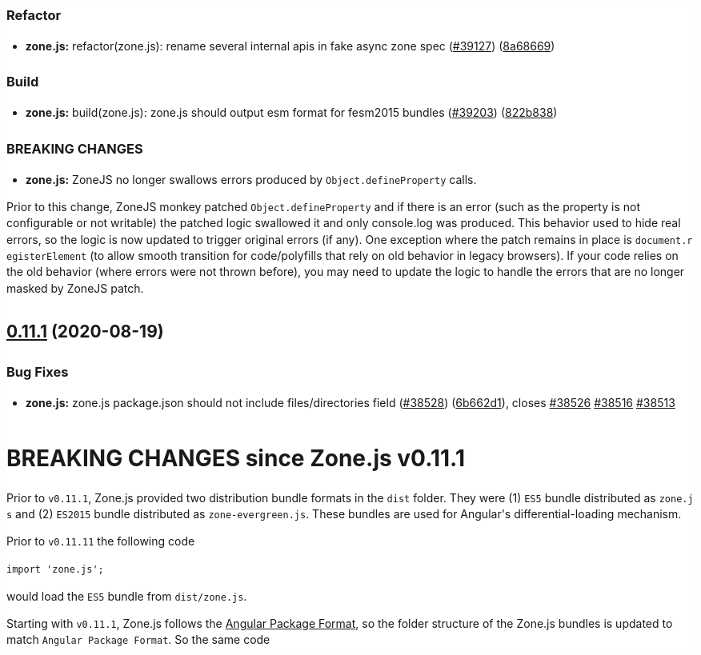### Refactor

- **zone.js:** refactor(zone.js): rename several internal apis in fake async zone spec ([#39127](https://github.com/angular/angular/issues/39127)) ([8a68669](https://github.com/angular/angular/commit/8a68669))

### Build

- **zone.js:** build(zone.js): zone.js should output esm format for fesm2015 bundles ([#39203](https://github.com/angular/angular/issues/39203)) ([822b838](https://github.com/angular/angular/commit/822b838))

### BREAKING CHANGES

- **zone.js:** ZoneJS no longer swallows errors produced by `Object.defineProperty` calls.

Prior to this change, ZoneJS monkey patched `Object.defineProperty` and if there is an error
(such as the property is not configurable or not writable) the patched logic swallowed it
and only console.log was produced. This behavior used to hide real errors,
so the logic is now updated to trigger original errors (if any). One exception
where the patch remains in place is `document.registerElement`
(to allow smooth transition for code/polyfills that rely on old behavior in legacy browsers).
If your code relies on the old behavior (where errors were not thrown before),
you may need to update the logic to handle the errors that are no longer masked by ZoneJS patch.

<a name="0.11.1"></a>

## [0.11.1](https://github.com/angular/angular/compare/zone.js-0.11.0...zone.js-0.11.1) (2020-08-19)

### Bug Fixes

- **zone.js:** zone.js package.json should not include files/directories field ([#38528](https://github.com/angular/angular/issues/38528)) ([6b662d1](https://github.com/angular/angular/commit/6b662d1)), closes [#38526](https://github.com/angular/angular/issues/38526) [#38516](https://github.com/angular/angular/issues/38516) [#38513](https://github.com/angular/angular/issues/38513)

# BREAKING CHANGES since Zone.js v0.11.1

Prior to `v0.11.1`, Zone.js provided two distribution bundle formats in the `dist` folder.
They were (1) `ES5` bundle distributed as `zone.js` and (2) `ES2015` bundle distributed as `zone-evergreen.js`.
These bundles are used for Angular's differential-loading mechanism.

Prior to `v0.11.11` the following code

```
import 'zone.js';
```

would load the `ES5` bundle from `dist/zone.js`.

Starting with `v0.11.1`, Zone.js follows the [Angular Package Format](https://docs.google.com/document/d/1CZC2rcpxffTDfRDs6p1cfbmKNLA6x5O-NtkJglDaBVs), so the folder structure of the Zone.js bundles is updated to match `Angular Package Format`.
So the same code
